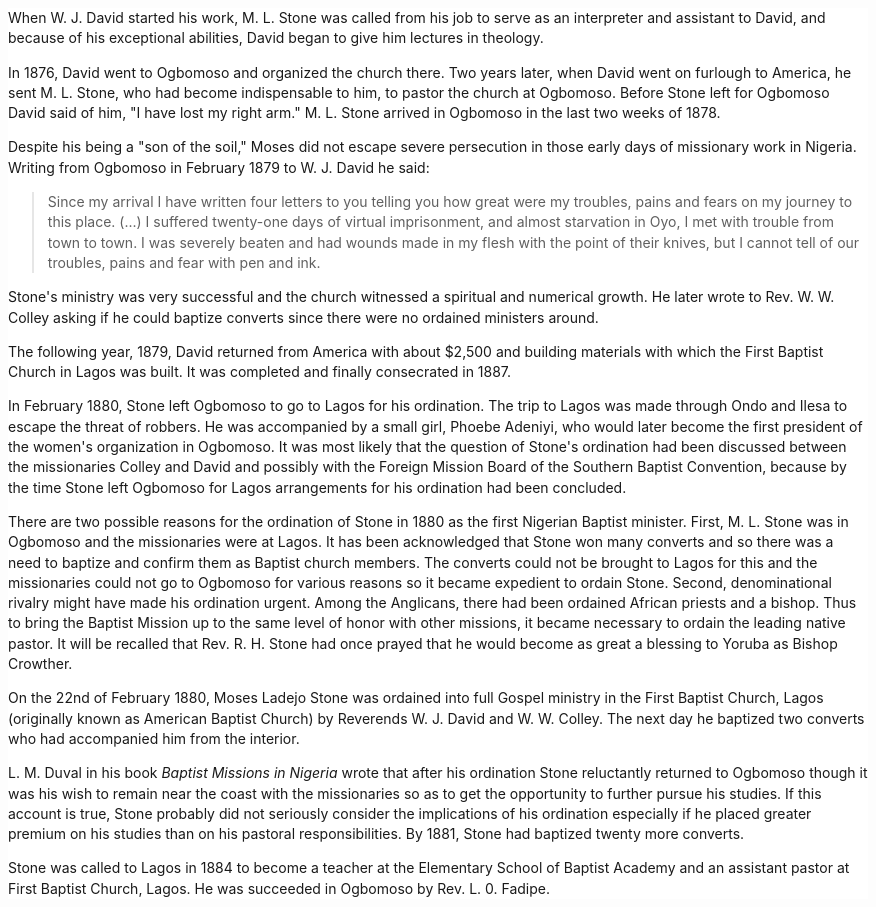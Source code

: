 When W. J. David started his work, M. L. Stone was called from his job to serve as an interpreter and assistant to David, and because of his exceptional abilities, David began to give him lectures in theology.

In 1876, David went to Ogbomoso and organized the church there. Two years later, when David went on furlough to America, he sent M. L. Stone, who had become indispensable to him, to pastor the church at Ogbomoso.  Before Stone left for Ogbomoso David said of him, "I have lost my right arm."  M. L. Stone arrived in Ogbomoso in the last two weeks of 1878.

Despite his being a "son of the soil," Moses did not escape severe persecution in those early days of missionary work in Nigeria. Writing from Ogbomoso in February 1879 to W. J. David he said:

> Since my arrival I have written four letters to you telling you how great were my troubles, pains and fears on my journey to this place. (...) I suffered twenty-one days of virtual imprisonment, and almost starvation in Oyo, I met with trouble from town to town. I was severely beaten and had wounds made in my flesh with the point of their knives, but I cannot tell of our troubles, pains and fear with pen and ink.
> 

Stone's ministry was very successful and the church witnessed a spiritual and numerical growth. He later wrote to Rev. W. W. Colley asking if he could baptize converts since there were no ordained ministers around.

The following year, 1879, David returned from America with about $2,500 and building materials with which the First Baptist Church in Lagos was built. It was completed and finally consecrated in 1887.

In February 1880, Stone left Ogbomoso to go to Lagos for his ordination. The trip to Lagos was made through Ondo and Ilesa to escape the threat of robbers. He was accompanied by a small girl, Phoebe Adeniyi, who would later become the first president of the women's organization in Ogbomoso. It was most likely that the question of Stone's ordination had been discussed between the missionaries Colley and David and possibly with the Foreign Mission Board of the Southern Baptist Convention, because by the time Stone left Ogbomoso for Lagos arrangements for his ordination had been concluded.

There are two possible reasons for the ordination of Stone in 1880 as the first Nigerian Baptist minister.  First, M. L. Stone was in Ogbomoso and the missionaries were at Lagos. It has been acknowledged that Stone won many converts and so there was a need to baptize and confirm them as Baptist church members. The converts could not be brought to Lagos for this and the missionaries could not go to Ogbomoso for various reasons so it became expedient to ordain Stone.  Second, denominational rivalry might have made his ordination urgent. Among the Anglicans, there had been ordained African priests and a bishop. Thus to bring the Baptist Mission up to the same level of honor with other missions, it became necessary to ordain the leading native pastor. It will be recalled that Rev. R. H. Stone had once prayed that he would become as great a blessing to Yoruba as Bishop Crowther.

On the 22nd of February 1880, Moses Ladejo Stone was ordained into full Gospel ministry in the First Baptist Church, Lagos (originally known as American Baptist Church) by Reverends W. J. David and W. W. Colley.  The next day he baptized two converts who had accompanied him from the interior.

L. M. Duval in his book *Baptist Missions in Nigeria* wrote that after his ordination Stone reluctantly returned to Ogbomoso though it was his wish to remain near the coast with the missionaries so as to get the opportunity to further pursue his studies. If this account is true, Stone probably did not seriously consider the implications of his ordination especially if he placed greater premium on his studies than on his pastoral responsibilities. By 1881, Stone had baptized twenty more converts.

Stone was called to Lagos in 1884 to become a teacher at the Elementary School of Baptist Academy and an assistant pastor at First Baptist Church, Lagos. He was succeeded in Ogbomoso by Rev. L. 0. Fadipe.

